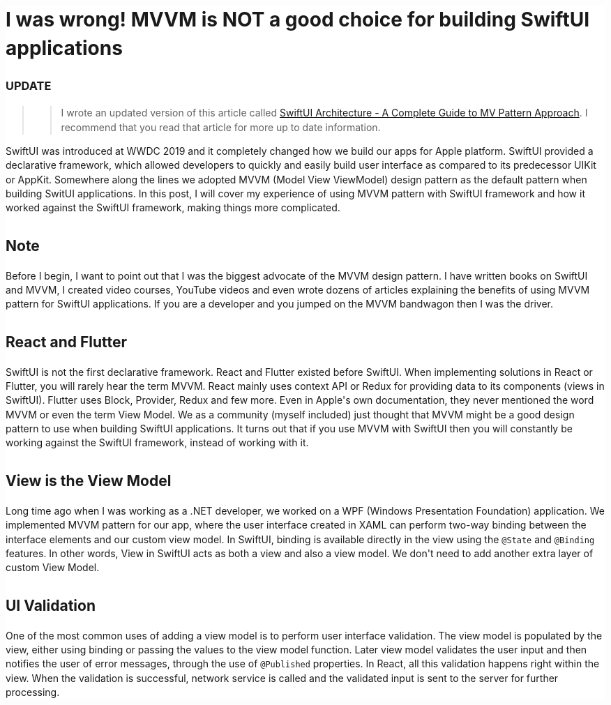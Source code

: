 # I was wrong! MVVM is NOT a good choice for building SwiftUI applications

### UPDATE 

>> I wrote an updated version of this article called [SwiftUI Architecture - A Complete Guide to MV Pattern Approach](https://azamsharp.com/2022/10/06/practical-mv-pattern-crud.html). I recommend that you read that article for more up to date information.  


SwiftUI was introduced at WWDC 2019 and it completely changed how we build our apps for Apple platform. SwiftUI provided a declarative framework, which allowed developers to quickly and easily build user interface as compared to its predecessor UIKit or AppKit. Somewhere along the lines we adopted MVVM (Model View ViewModel) design pattern as the default pattern when building SwitUI applications. In this post, I will cover my experience of using MVVM pattern with SwiftUI framework and how it worked against the SwiftUI framework, making things more complicated. 

## Note

Before I begin, I want to point out that I was the biggest advocate of the MVVM design pattern. I have written books on SwiftUI and MVVM, I created video courses, YouTube videos and even wrote dozens of  articles explaining the benefits of using MVVM pattern for SwiftUI applications. If you are a developer and you jumped on the MVVM bandwagon then I was the driver. 

## React and Flutter 

SwiftUI is not the first declarative framework. React and Flutter existed before SwiftUI. When implementing solutions in React or Flutter, you will rarely hear the term MVVM. React mainly uses context API or Redux for providing data to its components (views in SwiftUI). Flutter uses Block, Provider, Redux and few more. Even in Apple's own documentation, they never mentioned the word MVVM or even the term View Model. We as a community (myself included) just thought that MVVM might be a good design pattern to use when building SwiftUI applications. It turns out that if you use MVVM with SwiftUI then you will constantly be working against the SwiftUI framework, instead of working with it. 

## View is the View Model 

Long time ago when I was working as a .NET developer, we worked on a WPF (Windows Presentation Foundation) application. We implemented MVVM pattern for our app, where the user interface created in XAML can perform two-way binding between the interface elements and our custom view model. In SwiftUI, binding is available directly in the view using the ```@State``` and ```@Binding``` features. In other words, View in SwiftUI acts as both a view and also a view model. We don't need to add another extra layer of custom View Model.  

## UI Validation 

One of the most common uses of adding a view model is to perform user interface validation. The view model is populated by the view, either using binding or passing the values to the view model function. Later view model validates the user input and then notifies the user of error messages, through the use of ```@Published``` properties. In React, all this validation happens right within the view. When the validation is successful, network service is called and the validated input is sent to the server for further processing. 
